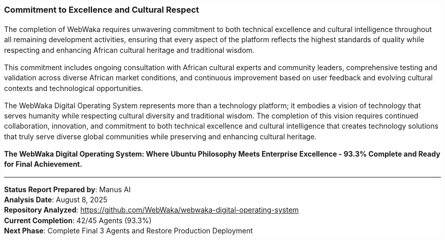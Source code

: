 ### Commitment to Excellence and Cultural Respect

The completion of WebWaka requires unwavering commitment to both technical excellence and cultural intelligence throughout all remaining development activities, ensuring that every aspect of the platform reflects the highest standards of quality while respecting and enhancing African cultural heritage and traditional wisdom.

This commitment includes ongoing consultation with African cultural experts and community leaders, comprehensive testing and validation across diverse African market conditions, and continuous improvement based on user feedback and evolving cultural contexts and technological opportunities.

The WebWaka Digital Operating System represents more than a technology platform; it embodies a vision of technology that serves humanity while respecting cultural diversity and traditional wisdom. The completion of this vision requires continued collaboration, innovation, and commitment to both technical excellence and cultural intelligence that creates technology solutions that truly serve diverse global communities while preserving and enhancing cultural heritage.

**The WebWaka Digital Operating System: Where Ubuntu Philosophy Meets Enterprise Excellence - 93.3% Complete and Ready for Final Achievement.**

---

**Status Report Prepared by**: Manus AI  
**Analysis Date**: August 8, 2025  
**Repository Analyzed**: https://github.com/WebWaka/webwaka-digital-operating-system  
**Current Completion**: 42/45 Agents (93.3%)  
**Next Phase**: Complete Final 3 Agents and Restore Production Deployment

